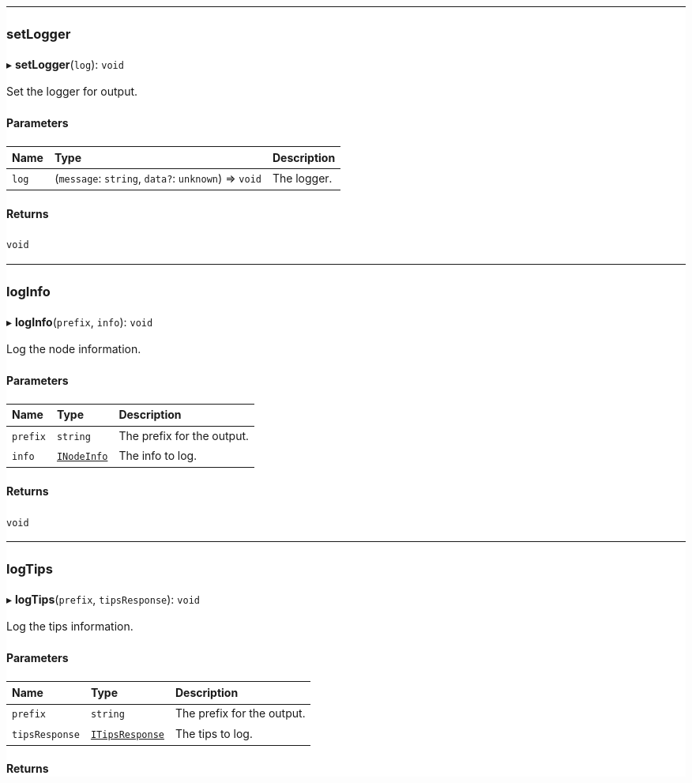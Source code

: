 ___

### setLogger

▸ **setLogger**(`log`): `void`

Set the logger for output.

#### Parameters

| Name | Type | Description |
| :------ | :------ | :------ |
| `log` | (`message`: `string`, `data?`: `unknown`) => `void` | The logger. |

#### Returns

`void`

___

### logInfo

▸ **logInfo**(`prefix`, `info`): `void`

Log the node information.

#### Parameters

| Name | Type | Description |
| :------ | :------ | :------ |
| `prefix` | `string` | The prefix for the output. |
| `info` | [`INodeInfo`](interfaces/INodeInfo.md) | The info to log. |

#### Returns

`void`

___

### logTips

▸ **logTips**(`prefix`, `tipsResponse`): `void`

Log the tips information.

#### Parameters

| Name | Type | Description |
| :------ | :------ | :------ |
| `prefix` | `string` | The prefix for the output. |
| `tipsResponse` | [`ITipsResponse`](interfaces/ITipsResponse.md) | The tips to log. |

#### Returns
